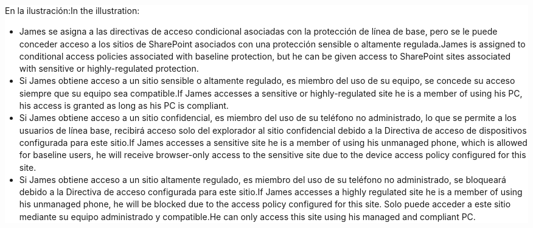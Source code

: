 <span data-ttu-id="085a3-165">En la ilustración:</span><span class="sxs-lookup"><span data-stu-id="085a3-165">In the illustration:</span></span>

- <span data-ttu-id="085a3-166">James se asigna a las directivas de acceso condicional asociadas con la protección de línea de base, pero se le puede conceder acceso a los sitios de SharePoint asociados con una protección sensible o altamente regulada.</span><span class="sxs-lookup"><span data-stu-id="085a3-166">James is assigned to conditional access policies associated with baseline protection, but he can be given access to SharePoint sites associated with sensitive or highly-regulated protection.</span></span>
- <span data-ttu-id="085a3-167">Si James obtiene acceso a un sitio sensible o altamente regulado, es miembro del uso de su equipo, se concede su acceso siempre que su equipo sea compatible.</span><span class="sxs-lookup"><span data-stu-id="085a3-167">If James accesses a sensitive or highly-regulated site he is a member of using his PC, his access is granted as long as his PC is compliant.</span></span>
- <span data-ttu-id="085a3-168">Si James obtiene acceso a un sitio confidencial, es miembro del uso de su teléfono no administrado, lo que se permite a los usuarios de línea base, recibirá acceso solo del explorador al sitio confidencial debido a la Directiva de acceso de dispositivos configurada para este sitio.</span><span class="sxs-lookup"><span data-stu-id="085a3-168">If James accesses a sensitive site he is a member of using his unmanaged phone, which is allowed for baseline users, he will receive browser-only access to the sensitive site due to the device access policy configured for this site.</span></span>
- <span data-ttu-id="085a3-169">Si James obtiene acceso a un sitio altamente regulado, es miembro del uso de su teléfono no administrado, se bloqueará debido a la Directiva de acceso configurada para este sitio.</span><span class="sxs-lookup"><span data-stu-id="085a3-169">If James accesses a highly regulated site he is a member of using his unmanaged phone, he will be blocked due to the access policy configured for this site.</span></span> <span data-ttu-id="085a3-170">Solo puede acceder a este sitio mediante su equipo administrado y compatible.</span><span class="sxs-lookup"><span data-stu-id="085a3-170">He can only access this site using his managed and compliant PC.</span></span>


